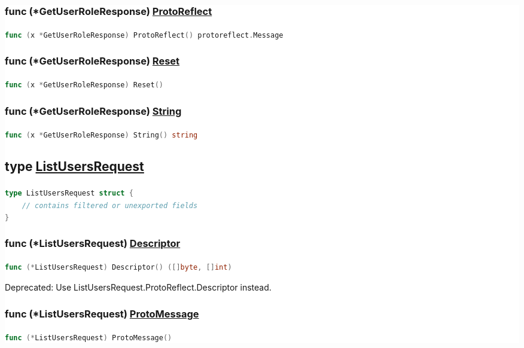 <a name="GetUserRoleResponse.ProtoReflect"></a>
### func \(\*GetUserRoleResponse\) [ProtoReflect](<https://github.com/mtnmunuklu/bavul/blob/main/pb/auth.pb.go#L549>)

```go
func (x *GetUserRoleResponse) ProtoReflect() protoreflect.Message
```



<a name="GetUserRoleResponse.Reset"></a>
### func \(\*GetUserRoleResponse\) [Reset](<https://github.com/mtnmunuklu/bavul/blob/main/pb/auth.pb.go#L534>)

```go
func (x *GetUserRoleResponse) Reset()
```



<a name="GetUserRoleResponse.String"></a>
### func \(\*GetUserRoleResponse\) [String](<https://github.com/mtnmunuklu/bavul/blob/main/pb/auth.pb.go#L543>)

```go
func (x *GetUserRoleResponse) String() string
```



<a name="ListUsersRequest"></a>
## type [ListUsersRequest](<https://github.com/mtnmunuklu/bavul/blob/main/pb/auth.pb.go#L762-L766>)



```go
type ListUsersRequest struct {
    // contains filtered or unexported fields
}
```

<a name="ListUsersRequest.Descriptor"></a>
### func \(\*ListUsersRequest\) [Descriptor](<https://github.com/mtnmunuklu/bavul/blob/main/pb/auth.pb.go#L796>)

```go
func (*ListUsersRequest) Descriptor() ([]byte, []int)
```

Deprecated: Use ListUsersRequest.ProtoReflect.Descriptor instead.

<a name="ListUsersRequest.ProtoMessage"></a>
### func \(\*ListUsersRequest\) [ProtoMessage](<https://github.com/mtnmunuklu/bavul/blob/main/pb/auth.pb.go#L781>)

```go
func (*ListUsersRequest) ProtoMessage()
```
